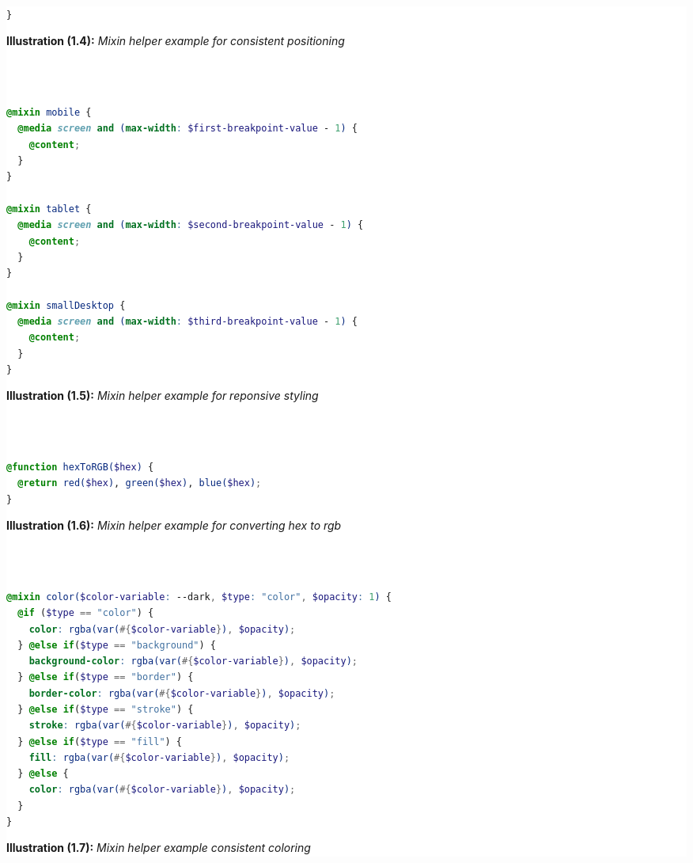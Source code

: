 ```scss
}

```
**Illustration (1.4):** *Mixin helper example for consistent positioning*

<br />

```scss

@mixin mobile {
  @media screen and (max-width: $first-breakpoint-value - 1) {
    @content;
  }
}

@mixin tablet {
  @media screen and (max-width: $second-breakpoint-value - 1) {
    @content;
  }
}

@mixin smallDesktop {
  @media screen and (max-width: $third-breakpoint-value - 1) {
    @content;
  }
}

```
**Illustration (1.5):** *Mixin helper example for reponsive styling*

<br />

```scss

@function hexToRGB($hex) {
  @return red($hex), green($hex), blue($hex);
}

```
**Illustration (1.6):** *Mixin helper example for converting hex to rgb*

<br />

```scss

@mixin color($color-variable: --dark, $type: "color", $opacity: 1) {
  @if ($type == "color") {
    color: rgba(var(#{$color-variable}), $opacity);
  } @else if($type == "background") {
    background-color: rgba(var(#{$color-variable}), $opacity);
  } @else if($type == "border") {
    border-color: rgba(var(#{$color-variable}), $opacity);
  } @else if($type == "stroke") {
    stroke: rgba(var(#{$color-variable}), $opacity);
  } @else if($type == "fill") {
    fill: rgba(var(#{$color-variable}), $opacity);
  } @else {
    color: rgba(var(#{$color-variable}), $opacity);
  }
}

```
**Illustration (1.7):** *Mixin helper example consistent coloring*
